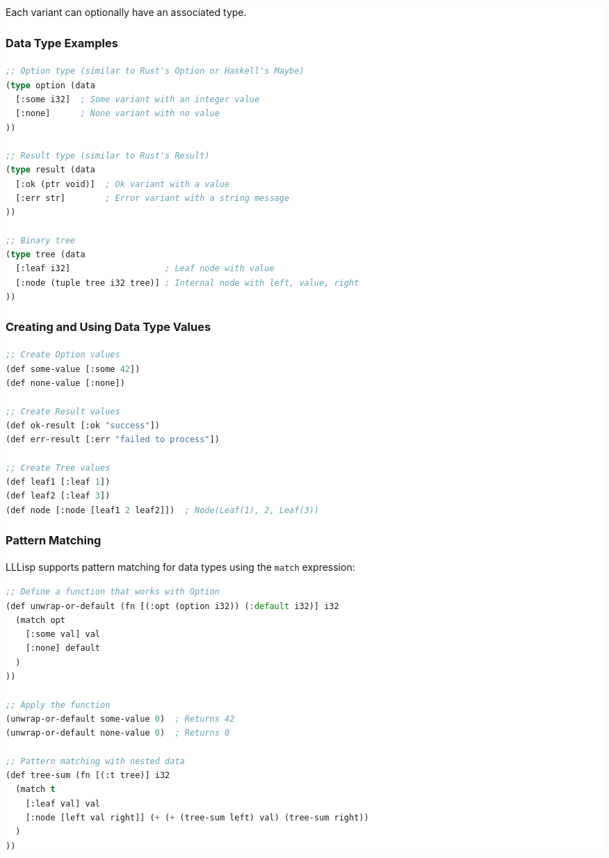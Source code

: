 Each variant can optionally have an associated type.

### Data Type Examples

```lisp
;; Option type (similar to Rust's Option or Haskell's Maybe)
(type option (data
  [:some i32]  ; Some variant with an integer value
  [:none]      ; None variant with no value
))

;; Result type (similar to Rust's Result)
(type result (data
  [:ok (ptr void)]  ; Ok variant with a value
  [:err str]        ; Error variant with a string message
))

;; Binary tree
(type tree (data
  [:leaf i32]                   ; Leaf node with value
  [:node (tuple tree i32 tree)] ; Internal node with left, value, right
))
```

### Creating and Using Data Type Values

```lisp
;; Create Option values
(def some-value [:some 42])
(def none-value [:none])

;; Create Result values
(def ok-result [:ok "success"])
(def err-result [:err "failed to process"])

;; Create Tree values
(def leaf1 [:leaf 1])
(def leaf2 [:leaf 3])
(def node [:node [leaf1 2 leaf2]])  ; Node(Leaf(1), 2, Leaf(3))
```

### Pattern Matching

LLLisp supports pattern matching for data types using the `match` expression:

```lisp
;; Define a function that works with Option
(def unwrap-or-default (fn [(:opt (option i32)) (:default i32)] i32
  (match opt
    [:some val] val
    [:none] default
  )
))

;; Apply the function
(unwrap-or-default some-value 0)  ; Returns 42
(unwrap-or-default none-value 0)  ; Returns 0

;; Pattern matching with nested data
(def tree-sum (fn [(:t tree)] i32
  (match t
    [:leaf val] val
    [:node [left val right]] (+ (+ (tree-sum left) val) (tree-sum right))
  )
))
```